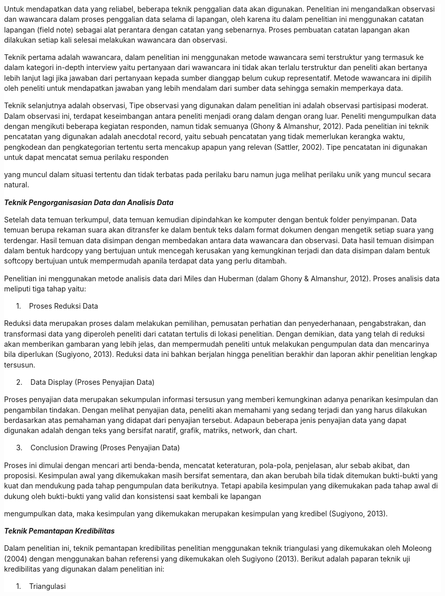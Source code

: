 <p><span class="font2">Untuk mendapatkan data yang reliabel, beberapa teknik penggalian data akan digunakan. Penelitian ini mengandalkan observasi dan wawancara dalam proses penggalian data selama di lapangan, oleh karena itu dalam penelitian ini menggunakan catatan lapangan (field note) sebagai alat perantara dengan catatan yang sebenarnya. Proses pembuatan catatan lapangan akan dilakukan setiap kali selesai melakukan wawancara dan observasi.</span></p>
<p><span class="font2">Teknik pertama adalah wawancara, dalam penelitian ini menggunakan metode wawancara semi terstruktur yang termasuk ke dalam kategori in-depth interview yaitu pertanyaan dari wawancara ini tidak akan terlalu terstruktur dan peneliti akan bertanya lebih lanjut lagi jika jawaban dari pertanyaan kepada sumber dianggap belum cukup representatif. Metode wawancara ini dipilih oleh peneliti untuk mendapatkan jawaban yang lebih mendalam dari sumber data sehingga semakin memperkaya data.</span></p>
<p><span class="font2">Teknik selanjutnya adalah observasi, Tipe observasi yang digunakan dalam penelitian ini adalah observasi partisipasi moderat. Dalam observasi ini, terdapat keseimbangan antara peneliti menjadi orang dalam dengan orang luar. Peneliti mengumpulkan data dengan mengikuti beberapa kegiatan responden, namun tidak semuanya (Ghony &amp;&nbsp;Almanshur, 2012). Pada penelitian ini teknik pencatatan yang digunakan adalah anecdotal record, yaitu sebuah pencatatan yang tidak memerlukan kerangka waktu, pengkodean dan pengkategorian tertentu serta mencakup apapun yang relevan (Sattler, 2002). Tipe pencatatan ini digunakan untuk dapat mencatat semua perilaku responden</span></p>
<p><span class="font2">yang muncul dalam situasi tertentu dan tidak terbatas pada perilaku baru namun juga melihat perilaku unik yang muncul secara natural.</span></p>
<p><span class="font2" style="font-weight:bold;font-style:italic;">Teknik Pengorganisasian Data dan Analisis Data</span></p>
<p><span class="font2">Setelah data temuan terkumpul, data temuan kemudian dipindahkan ke komputer dengan bentuk folder penyimpanan. Data temuan berupa rekaman suara akan ditransfer ke dalam bentuk teks dalam format dokumen dengan mengetik setiap suara yang terdengar. Hasil temuan data disimpan dengan membedakan antara data wawancara dan observasi. Data hasil temuan disimpan dalam bentuk hardcopy yang bertujuan untuk mencegah kerusakan yang kemungkinan terjadi dan data disimpan dalam bentuk softcopy bertujuan untuk mempermudah apanila terdapat data yang perlu ditambah.</span></p>
<p><span class="font2">Penelitian ini menggunakan metode analisis data dari Miles dan Huberman (dalam Ghony &amp;&nbsp;Almanshur, 2012). Proses analisis data meliputi tiga tahap yaitu:</span></p>
<ul style="list-style:none;"><li>
<p><span class="font2">1. &nbsp;&nbsp;&nbsp;Proses Reduksi Data</span></p></li></ul>
<p><span class="font2">Reduksi data merupakan proses dalam melakukan pemilihan, pemusatan perhatian dan penyederhanaan, pengabstrakan, dan transformasi data yang diperoleh peneliti dari catatan tertulis di lokasi penelitian. Dengan demikian, data yang telah di reduksi akan memberikan gambaran yang lebih jelas, dan mempermudah peneliti untuk melakukan pengumpulan data dan mencarinya bila diperlukan (Sugiyono, 2013). Reduksi data ini bahkan berjalan hingga penelitian berakhir dan laporan akhir penelitian lengkap tersusun.</span></p>
<ul style="list-style:none;"><li>
<p><span class="font2">2. &nbsp;&nbsp;&nbsp;Data Display (Proses Penyajian Data)</span></p></li></ul>
<p><span class="font2">Proses penyajian data merupakan sekumpulan informasi tersusun yang memberi kemungkinan adanya penarikan kesimpulan dan pengambilan tindakan. Dengan melihat penyajian data, peneliti akan memahami yang sedang terjadi dan yang harus dilakukan berdasarkan atas pemahaman yang didapat dari penyajian tersebut. Adapaun beberapa jenis penyajian data yang dapat digunakan adalah dengan teks yang bersifat naratif, grafik, matriks, network, dan chart.</span></p>
<ul style="list-style:none;"><li>
<p><span class="font2">3. &nbsp;&nbsp;&nbsp;Conclusion Drawing (Proses Penyajian Data)</span></p></li></ul>
<p><span class="font2">Proses ini dimulai dengan mencari arti benda-benda, mencatat keteraturan, pola-pola, penjelasan, alur sebab akibat, dan proposisi. Kesimpulan awal yang dikemukakan masih bersifat sementara, dan akan berubah bila tidak ditemukan bukti-bukti yang kuat dan mendukung pada tahap pengumpulan data berikutnya. Tetapi apabila kesimpulan yang dikemukakan pada tahap awal di dukung oleh bukti-bukti yang valid dan konsistensi saat kembali ke lapangan</span></p>
<p><span class="font2">mengumpulkan data, maka kesimpulan yang dikemukakan merupakan kesimpulan yang kredibel (Sugiyono, 2013).</span></p>
<p><span class="font2" style="font-weight:bold;font-style:italic;">Teknik Pemantapan Kredibilitas</span></p>
<p><span class="font2">Dalam penelitian ini, teknik pemantapan kredibilitas penelitian menggunakan teknik triangulasi yang dikemukakan oleh Moleong (2004) dengan menggunakan bahan referensi yang dikemukakan oleh Sugiyono (2013). Berikut adalah paparan teknik uji kredibilitas yang digunakan dalam penelitian ini:</span></p>
<ul style="list-style:none;"><li>
<p><span class="font2">1. &nbsp;&nbsp;&nbsp;Triangulasi</span></p></li></ul>